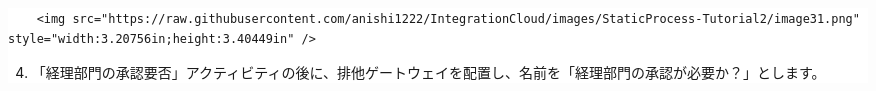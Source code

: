         <img src="https://raw.githubusercontent.com/anishi1222/IntegrationCloud/images/StaticProcess-Tutorial2/image31.png" style="width:3.20756in;height:3.40449in" />

4.  「経理部門の承認要否」アクティビティの後に、排他ゲートウェイを配置し、名前を「経理部門の承認が必要か？」とします。
